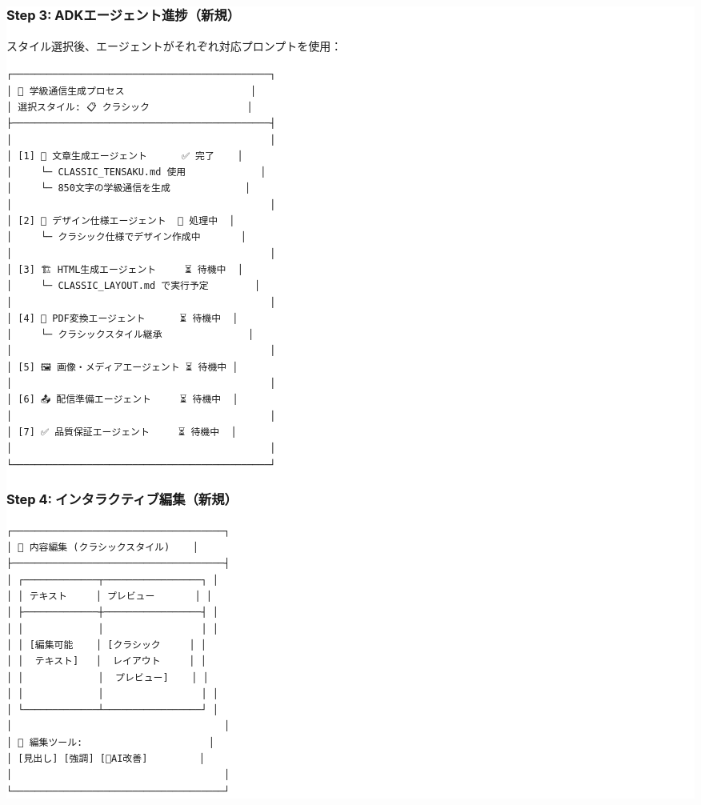 ### **Step 3: ADKエージェント進捗（新規）**
スタイル選択後、エージェントがそれぞれ対応プロンプトを使用：

```
┌─────────────────────────────────────────────┐
│ 🎯 学級通信生成プロセス                      │
│ 選択スタイル: 📋 クラシック                 │
├─────────────────────────────────────────────┤
│                                             │
│ [1] 📝 文章生成エージェント      ✅ 完了    │
│     └─ CLASSIC_TENSAKU.md 使用             │
│     └─ 850文字の学級通信を生成             │
│                                             │
│ [2] 🎨 デザイン仕様エージェント  🔄 処理中  │
│     └─ クラシック仕様でデザイン作成中       │
│                                             │
│ [3] 🏗️ HTML生成エージェント     ⏳ 待機中  │
│     └─ CLASSIC_LAYOUT.md で実行予定        │
│                                             │
│ [4] 📄 PDF変換エージェント      ⏳ 待機中  │
│     └─ クラシックスタイル継承               │
│                                             │
│ [5] 🖼️ 画像・メディアエージェント ⏳ 待機中 │
│                                             │
│ [6] 📤 配信準備エージェント     ⏳ 待機中  │
│                                             │
│ [7] ✅ 品質保証エージェント     ⏳ 待機中  │
│                                             │
└─────────────────────────────────────────────┘
```

### **Step 4: インタラクティブ編集（新規）**
```
┌─────────────────────────────────────┐
│ 📝 内容編集 (クラシックスタイル)    │
├─────────────────────────────────────┤
│ ┌─────────────┬─────────────────┐ │
│ │ テキスト     │ プレビュー       │ │
│ ├─────────────┼─────────────────┤ │
│ │             │                 │ │
│ │ [編集可能    │ [クラシック     │ │
│ │  テキスト]   │  レイアウト     │ │
│ │             │  プレビュー]    │ │
│ │             │                 │ │
│ └─────────────┴─────────────────┘ │
│                                     │
│ 🔧 編集ツール:                      │
│ [見出し] [強調] [🤖AI改善]         │
│                                     │
└─────────────────────────────────────┘
```

